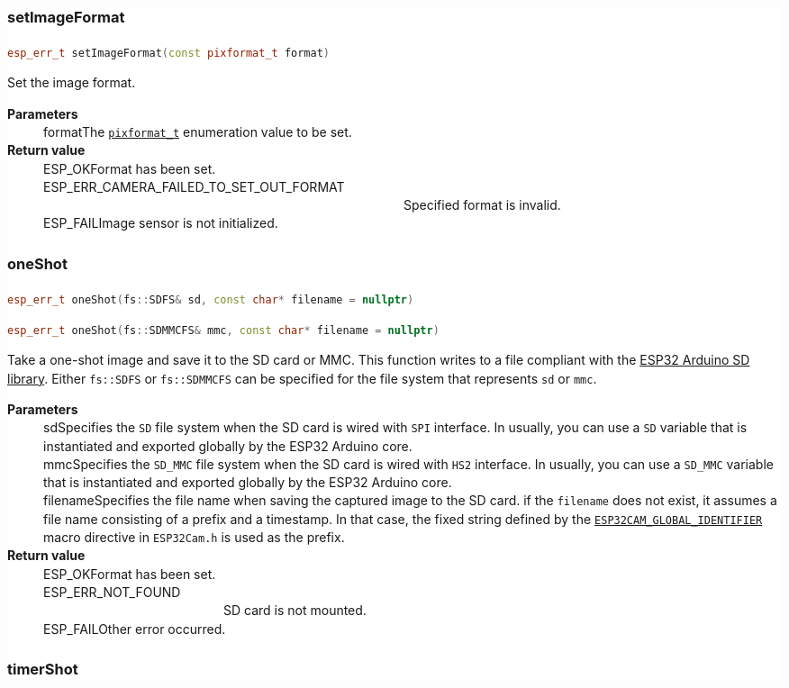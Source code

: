 ### <i class="fa fa-code"></i> setImageFormat

```cpp
esp_err_t setImageFormat(const pixformat_t format)
```

Set the image format.<dl class="apidl">
    <dt>**Parameters**</dt>
    <dd><span class="apidef">format</span><span class="apidesc">The [`pixformat_t`](https://github.com/espressif/esp32-camera/blob/6b1efc1eddf03502296bce7aca18d7a18fb00bfe/driver/include/sensor.h#L66) enumeration value to be set.</span></dd>
    <dt>**Return value**</dt>
    <dd><span class="apidef">ESP_OK</span><span class="apidesc">Format has been set.</span></dd>
    <dd><span class="apidef">ESP_ERR_CAMERA_FAILED_TO_SET_OUT_FORMAT</span><span class="aidesc" style="display:block;position:inherit;padding-left:400px">Specified format is invalid.</span></dd>
    <dd><span class="apidef">ESP_FAIL</span><span class="aidesc">Image sensor is not initialized.</span></dd>
</dl>

### <i class="fa fa-code"></i> oneShot

```cpp
esp_err_t oneShot(fs::SDFS& sd, const char* filename = nullptr)
```

```cpp
esp_err_t oneShot(fs::SDMMCFS& mmc, const char* filename = nullptr)
```

Take a one-shot image and save it to the SD card or MMC. This function writes to a file compliant with the [ESP32 Arduino SD library](https://github.com/espressif/arduino-esp32/tree/master/libraries/SD). Either `fs::SDFS` or `fs::SDMMCFS` can be specified for the file system that represents `sd` or `mmc`.<dl class="apidl">
    <dt>**Parameters**</dt>
    <dd><span class="apidef">sd</span><span class="apidesc">Specifies the `SD` file system when the SD card is wired with `SPI` interface. In usually, you can use a `SD` variable that is instantiated and exported globally by the ESP32 Arduino core.</span></dd>
    <dd><span class="apidef">mmc</span><span class="apidesc">Specifies the `SD_MMC` file system when the SD card is wired with `HS2` interface. In usually, you can use a `SD_MMC` variable that is instantiated and exported globally by the ESP32 Arduino core.</span></dd>
    <dd><span class="apidef">filename</span><span class="apidesc">Specifies the file name when saving the captured image to the SD card. if the `filename` does not exist, it assumes a file name consisting of a prefix and a timestamp. In that case, the fixed string defined by the [`ESP32CAM_GLOBAL_IDENTIFIER`](https://github.com/Hieromon/AutoConnect/tree/master/examples/WebCamServer/ESP32Cam.h#L43) macro directive in `ESP32Cam.h` is used as the prefix.</span></dd>
    <dt>**Return value**</dt>
    <dd><span class="apidef">ESP_OK</span><span class="apidesc">Format has been set.</span></dd>
    <dd><span class="apidef">ESP_ERR_NOT_FOUND</span><span class="aidesc" style="display:block;position:inherit;padding-left:200px">SD card is not mounted.</span></dd>
    <dd><span class="apidef">ESP_FAIL</span><span class="aidesc">Other error occurred.</span></dd>
</dl>

### <i class="fa fa-code"></i> timerShot
